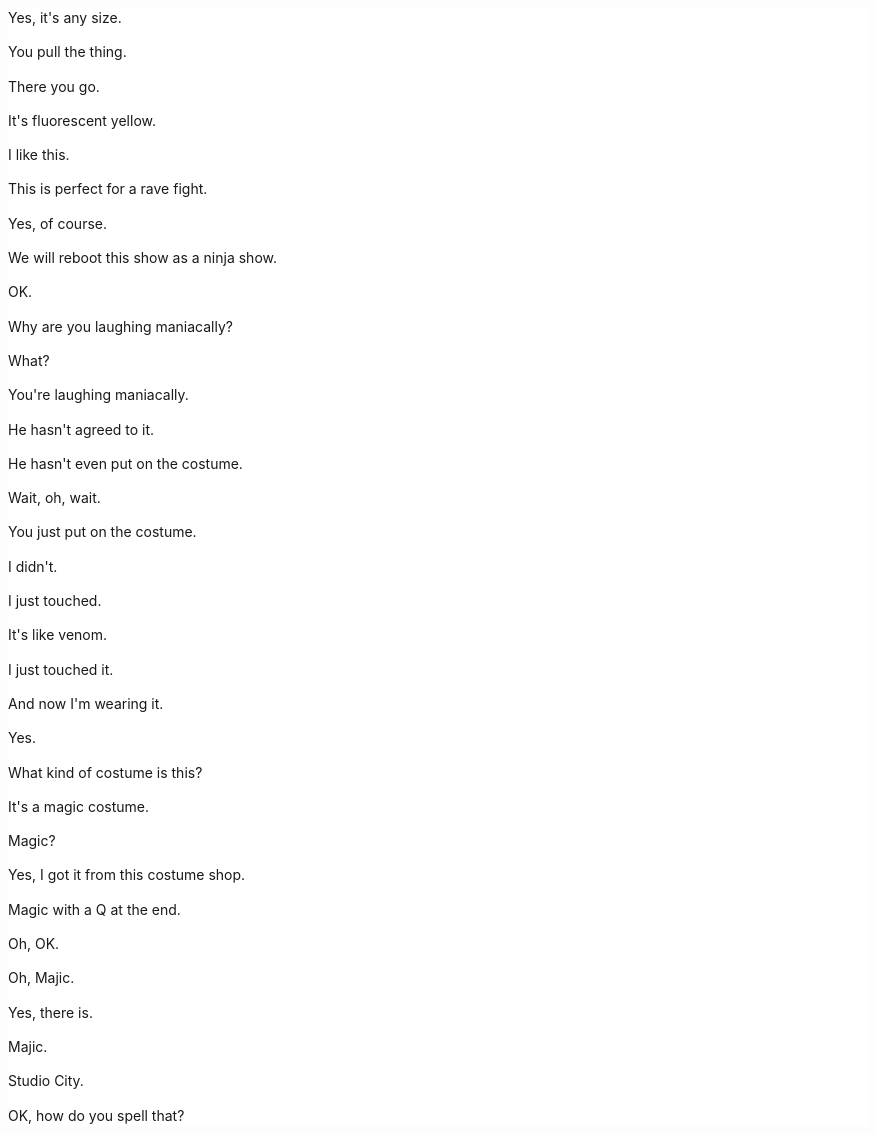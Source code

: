 Yes, it's any size.

You pull the thing.

There you go.

It's fluorescent yellow.

I like this.

This is perfect for a rave fight.

Yes, of course.

We will reboot this show as a ninja show.

OK.

Why are you laughing maniacally?

What?

You're laughing maniacally.

He hasn't agreed to it.

He hasn't even put on the costume.

Wait, oh, wait.

You just put on the costume.

I didn't.

I just touched.

It's like venom.

I just touched it.

And now I'm wearing it.

Yes.

What kind of costume is this?

It's a magic costume.

Magic?

Yes, I got it from this costume shop.

Magic with a Q at the end.

Oh, OK.

Oh, Majic.

Yes, there is.

Majic.

Studio City.

OK, how do you spell that?
